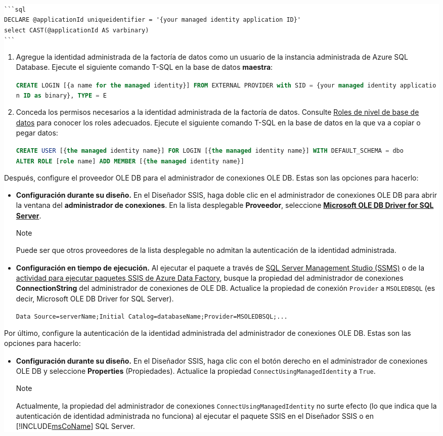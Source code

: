     ```sql
    DECLARE @applicationId uniqueidentifier = '{your managed identity application ID}'
    select CAST(@applicationId AS varbinary)
    ```

1. Agregue la identidad administrada de la factoría de datos como un usuario de la instancia administrada de Azure SQL Database. Ejecute el siguiente comando T-SQL en la base de datos **maestra**:
    
    ```sql
    CREATE LOGIN [{a name for the managed identity}] FROM EXTERNAL PROVIDER with SID = {your managed identity application ID as binary}, TYPE = E
    ```

1. Conceda los permisos necesarios a la identidad administrada de la factoría de datos. Consulte [Roles de nivel de base de datos](https://docs.microsoft.com/sql/relational-databases/security/authentication-access/database-level-roles) para conocer los roles adecuados. Ejecute el siguiente comando T-SQL en la base de datos en la que va a copiar o pegar datos:

    ```sql
    CREATE USER [{the managed identity name}] FOR LOGIN [{the managed identity name}] WITH DEFAULT_SCHEMA = dbo
    ALTER ROLE [role name] ADD MEMBER [{the managed identity name}]
    ```

Después, configure el proveedor OLE DB para el administrador de conexiones OLE DB. Estas son las opciones para hacerlo:
    
- **Configuración durante su diseño.** En el Diseñador SSIS, haga doble clic en el administrador de conexiones OLE DB para abrir la ventana del **administrador de conexiones**. En la lista desplegable **Proveedor**, seleccione [**Microsoft OLE DB Driver for SQL Server**](https://go.microsoft.com/fwlink/?linkid=871294).
    > [!NOTE]
    >  Puede ser que otros proveedores de la lista desplegable no admitan la autenticación de la identidad administrada.
    
- **Configuración en tiempo de ejecución.** Al ejecutar el paquete a través de [SQL Server Management Studio (SSMS)](https://docs.microsoft.com/sql/integration-services/ssis-quickstart-run-ssms) o de la [actividad para ejecutar paquetes SSIS de Azure Data Factory](https://docs.microsoft.com/azure/data-factory/how-to-invoke-ssis-package-ssis-activity), busque la propiedad del administrador de conexiones **ConnectionString** del administrador de conexiones de OLE DB. Actualice la propiedad de conexión `Provider` a `MSOLEDBSQL` (es decir, Microsoft OLE DB Driver for SQL Server).
    ```vb
    Data Source=serverName;Initial Catalog=databaseName;Provider=MSOLEDBSQL;...
    ```

Por último, configure la autenticación de la identidad administrada del administrador de conexiones OLE DB. Estas son las opciones para hacerlo:
    
- **Configuración durante su diseño.** En el Diseñador SSIS, haga clic con el botón derecho en el administrador de conexiones OLE DB y seleccione **Properties** (Propiedades). Actualice la propiedad `ConnectUsingManagedIdentity` a `True`.
    > [!NOTE]
    >  Actualmente, la propiedad del administrador de conexiones `ConnectUsingManagedIdentity` no surte efecto (lo que indica que la autenticación de identidad administrada no funciona) al ejecutar el paquete SSIS en el Diseñador SSIS o en [!INCLUDE[msCoName](../../includes/msconame-md.md)] SQL Server.
